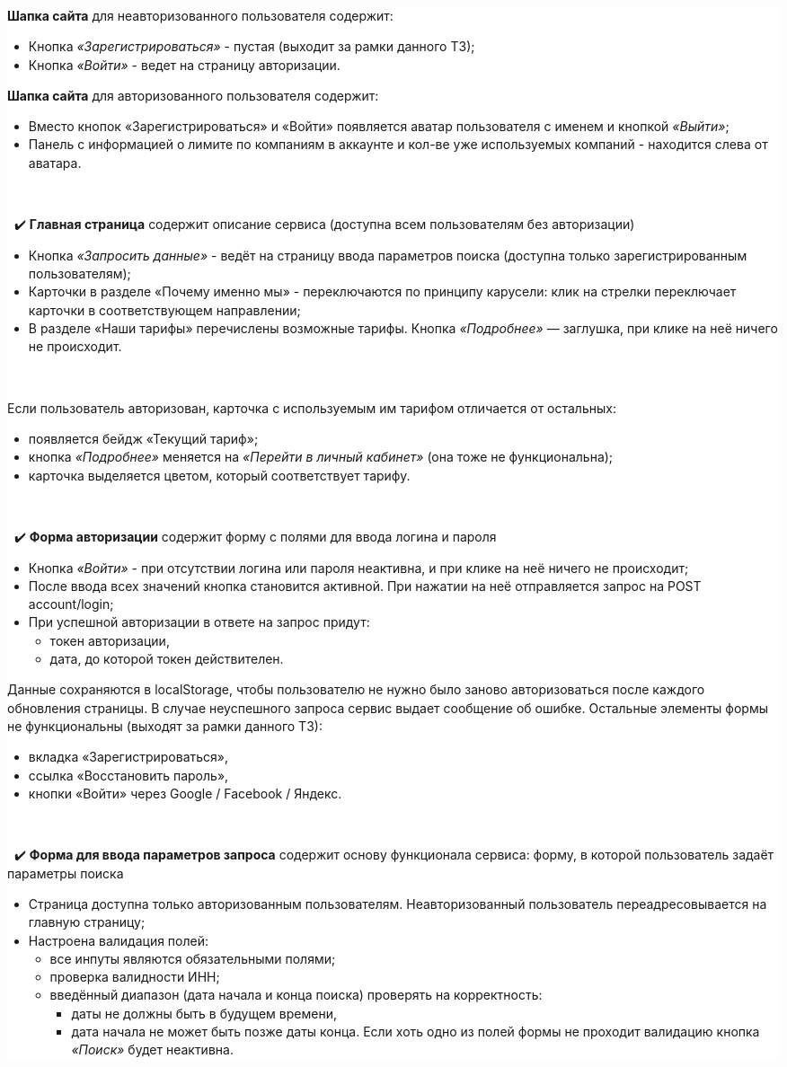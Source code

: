   __Шапка сайта__ для неавторизованного пользователя содержит:
  - Кнопка *«Зарегистрироваться»* - пустая (выходит за рамки данного ТЗ);
  - Кнопка *«Войти»* - ведет на страницу авторизации.

  __Шапка сайта__ для авторизованного пользователя содержит:
  - Вместо кнопок «Зарегистрироваться» и «Войти» появляется аватар пользователя с именем и кнопкой *«Выйти»*;
  - Панель с информацией о лимите по компаниям в аккаунте и кол-ве уже используемых компаний - находится слева от аватара.

<br>

&nbsp; :heavy_check_mark: __Главная страница__ содержит описание сервиса (доступна всем пользователям без авторизации)
- Кнопка *«Запросить данные»* - ведёт на страницу ввода параметров поиска (доступна только зарегистрированным пользователям);
- Карточки в разделе «Почему именно мы» - переключаются по принципу карусели: клик на стрелки переключает карточки в соответствующем направлении;
- В разделе «Наши тарифы» перечислены возможные тарифы. Кнопка *«Подробнее»* — заглушка, при клике на неё ничего не происходит.

<br>

  Если пользователь авторизован, карточка с используемым им тарифом отличается от остальных:
  - появляется бейдж «Текущий тариф»;
  - кнопка *«Подробнее»* меняется на *«Перейти в личный кабинет»* (она тоже не функциональна);
  - карточка выделяется цветом, который соответствует тарифу.

<br>

&nbsp; :heavy_check_mark: __Форма авторизации__ содержит форму с полями для ввода логина и пароля
- Кнопка *«Войти»* - при отсутствии логина или пароля неактивна, и при клике на неё ничего не происходит;
- После ввода всех значений кнопка становится активной. При нажатии на неё отправляется запрос на POST account/login;
- При успешной авторизации в ответе на запрос придут:
  - токен авторизации,
  - дата, до которой токен действителен.

Данные сохраняются в localStorage, чтобы пользователю не нужно было заново авторизоваться после каждого обновления страницы.
В случае неуспешного запроса сервис выдает сообщение об ошибке.
Остальные элементы формы не функциональны (выходят за рамки данного ТЗ):
  - вкладка «Зарегистрироваться»,
  - ссылка «Восстановить пароль»,
  - кнопки «Войти» через Google / Facebook / Яндекс.

<br>

&nbsp; :heavy_check_mark: __Форма для ввода параметров запроса__ содержит основу функционала сервиса: форму, в которой пользователь задаёт параметры поиска
- Страница доступна только авторизованным пользователям. Неавторизованный пользователь переадресовывается на главную страницу;
- Настроена валидация полей:
  - все инпуты являются обязательными полями;
  - проверка валидности ИНН;
  - введённый диапазон (дата начала и конца поиска) проверять на корректность:
    - даты не должны быть в будущем времени,
    - дата начала не может быть позже даты конца.
Если хоть одно из полей формы не проходит валидацию кнопка *«Поиск»* будет неактивна.
